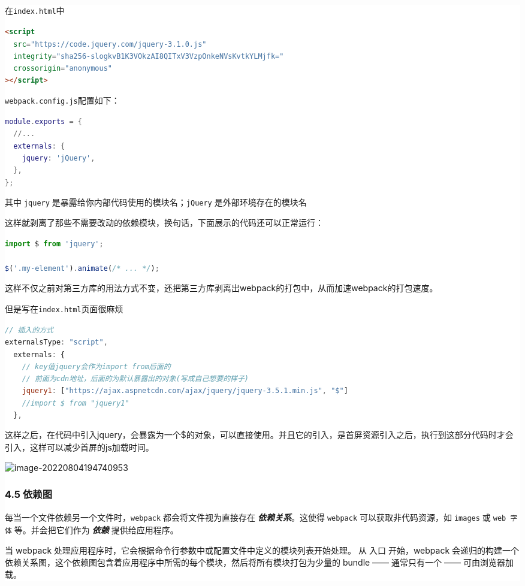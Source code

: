 在`index.html`中

```html
<script
  src="https://code.jquery.com/jquery-3.1.0.js"
  integrity="sha256-slogkvB1K3VOkzAI8QITxV3VzpOnkeNVsKvtkYLMjfk="
  crossorigin="anonymous"
></script>
```

`webpack.config.js`配置如下：

```lua
module.exports = {
  //...
  externals: {
    jquery: 'jQuery',
  },
};

```

其中 `jquery` 是暴露给你内部代码使用的模块名；`jQuery` 是外部环境存在的模块名

这样就剥离了那些不需要改动的依赖模块，换句话，下面展示的代码还可以正常运行：

```js
import $ from 'jquery';

$('.my-element').animate(/* ... */);
```

这样不仅之前对第三方库的用法方式不变，还把第三方库剥离出webpack的打包中，从而加速webpack的打包速度。

但是写在`index.html`页面很麻烦


```js
// 插入的方式  
externalsType: "script",
  externals: {
    // key值jquery会作为import from后面的
    // 前面为cdn地址，后面的为默认暴露出的对象(写成自己想要的样子)
    jquery1: ["https://ajax.aspnetcdn.com/ajax/jquery/jquery-3.5.1.min.js", "$"]
    //import $ from "jquery1"
  },
```

这样之后，在代码中引入jquery，会暴露为一个$的对象，可以直接使用。并且它的引入，是首屏资源引入之后，执行到这部分代码时才会引入，这样可以减少首屏的js加载时间。

![image-20220804194740953](https://i0.hdslb.com/bfs/album/3cff07ea34021ecff0dd25f95ffc8f87c8bbf42d.png)

### 4.5 依赖图

每当一个文件依赖另一个文件时，`webpack` 都会将文件视为直接存在 ***依赖关系***。这使得 `webpack` 可以获取非代码资源，如 `images` 或 `web 字体` 等。并会把它们作为 ***依赖*** 提供给应用程序。

当 webpack 处理应用程序时，它会根据命令行参数中或配置文件中定义的模块列表开始处理。 从 入口 开始，webpack 会递归的构建一个 依赖关系图，这个依赖图包含着应用程序中所需的每个模块，然后将所有模块打包为少量的 bundle —— 通常只有一个 —— 可由浏览器加载。
